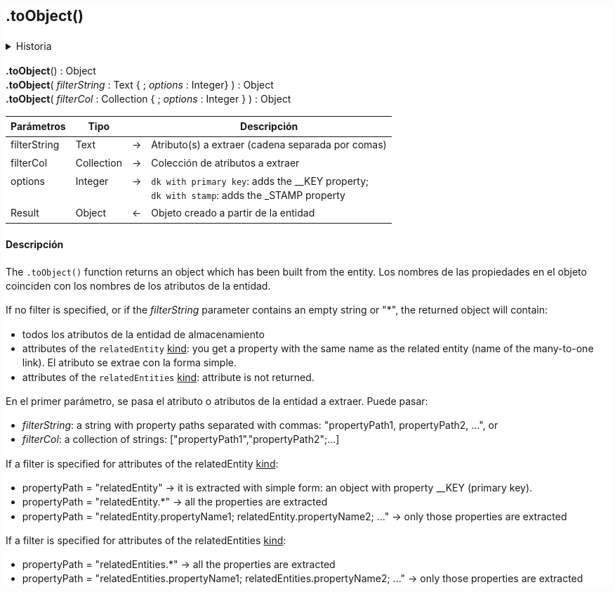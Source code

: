 



## .toObject()

<details><summary>Historia</summary></details>

**.toObject**() : Object<br/>**.toObject**( *filterString* : Text { ; *options* : Integer}  ) : Object<br/>**.toObject**( *filterCol* : Collection { ; *options* : Integer } ) : Object



| Parámetros   | Tipo       |     | Descripción                                                                                                                                                                                        |
| ------------ | ---------- | :-: | -------------------------------------------------------------------------------------------------------------------------------------------------------------------------------------------------- |
| filterString | Text       |  -> | Atributo(s) a extraer (cadena separada por comas)                                                                                                            |
| filterCol    | Collection |  -> | Colección de atributos a extraer                                                                                                                                                                   |
| options      | Integer    |  -> | `dk with primary key`: adds the \_\_KEY property;<br/>`dk with stamp`: adds the \_STAMP property |
| Result       | Object     |  <- | Objeto creado a partir de la entidad                                                                                                                                                               |



#### Descripción

The `.toObject()` function returns an object which has been built from the entity. Los nombres de las propiedades en el objeto coinciden con los nombres de los atributos de la entidad.

If no filter is specified, or if the _filterString_ parameter contains an empty string or "\*", the returned object will contain:

- todos los atributos de la entidad de almacenamiento
- attributes of the `relatedEntity` [kind](DataClassClass.md#attributename): you get a property with the same name as the related entity (name of the many-to-one link). El atributo se extrae con la forma simple.
- attributes of the `relatedEntities` [kind](DataClassClass.md#attributename): attribute is not returned.

En el primer parámetro, se pasa el atributo o atributos de la entidad a extraer. Puede pasar:

- _filterString_: a string with property paths separated with commas: "propertyPath1, propertyPath2, ...", or
- _filterCol_: a collection of strings: \["propertyPath1","propertyPath2";...]

If a filter is specified for attributes of the relatedEntity [kind](DataClassClass.md#attributename):

- propertyPath = "relatedEntity" -> it is extracted with simple form: an object with property \_\_KEY (primary key).
- propertyPath = "relatedEntity.\*" -> all the properties are extracted
- propertyPath = "relatedEntity.propertyName1; relatedEntity.propertyName2; ..." -> only those properties are extracted

If a filter is specified for attributes of the relatedEntities [kind](DataClassClass.md#attributename):

- propertyPath = "relatedEntities.\*" -> all the properties are extracted
- propertyPath = "relatedEntities.propertyName1; relatedEntities.propertyName2; ..." -> only those properties are extracted
